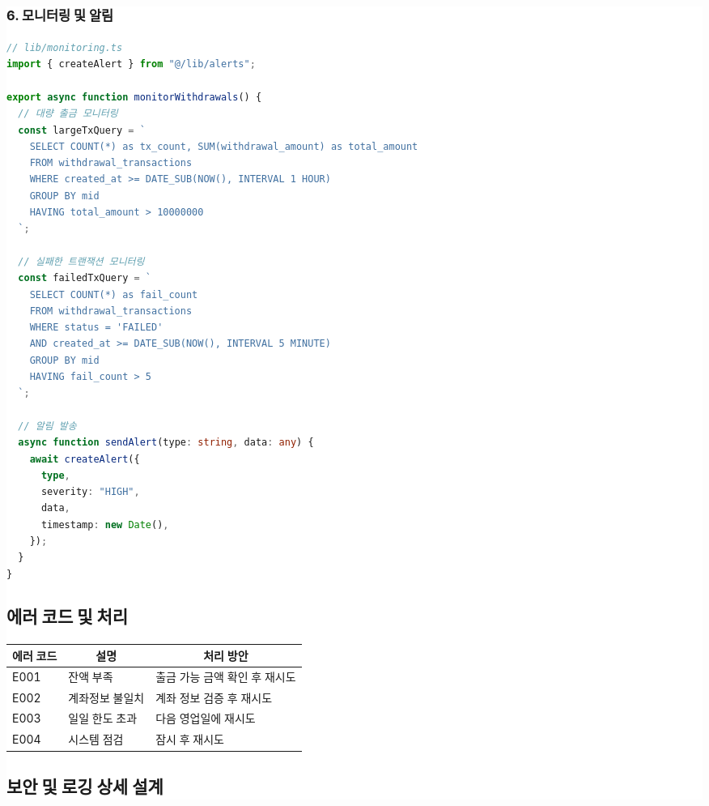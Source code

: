 ### 6. 모니터링 및 알림

```typescript
// lib/monitoring.ts
import { createAlert } from "@/lib/alerts";

export async function monitorWithdrawals() {
  // 대량 출금 모니터링
  const largeTxQuery = `
    SELECT COUNT(*) as tx_count, SUM(withdrawal_amount) as total_amount
    FROM withdrawal_transactions
    WHERE created_at >= DATE_SUB(NOW(), INTERVAL 1 HOUR)
    GROUP BY mid
    HAVING total_amount > 10000000
  `;

  // 실패한 트랜잭션 모니터링
  const failedTxQuery = `
    SELECT COUNT(*) as fail_count
    FROM withdrawal_transactions
    WHERE status = 'FAILED'
    AND created_at >= DATE_SUB(NOW(), INTERVAL 5 MINUTE)
    GROUP BY mid
    HAVING fail_count > 5
  `;

  // 알림 발송
  async function sendAlert(type: string, data: any) {
    await createAlert({
      type,
      severity: "HIGH",
      data,
      timestamp: new Date(),
    });
  }
}
```

## 에러 코드 및 처리

| 에러 코드 | 설명            | 처리 방안                     |
| --------- | --------------- | ----------------------------- |
| E001      | 잔액 부족       | 출금 가능 금액 확인 후 재시도 |
| E002      | 계좌정보 불일치 | 계좌 정보 검증 후 재시도      |
| E003      | 일일 한도 초과  | 다음 영업일에 재시도          |
| E004      | 시스템 점검     | 잠시 후 재시도                |

## 보안 및 로깅 상세 설계
